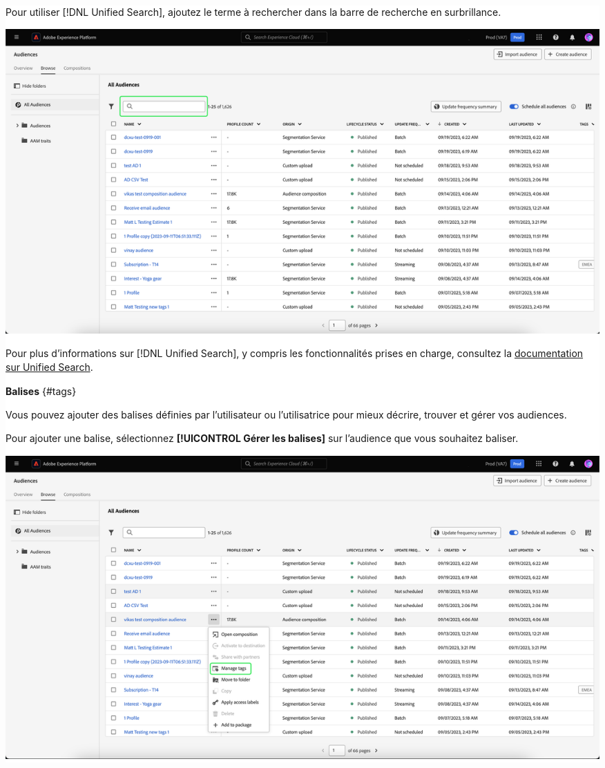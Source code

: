Pour utiliser [!DNL Unified Search], ajoutez le terme à rechercher dans la barre de recherche en surbrillance.

![La barre de recherche est mise en surbrillance.](../images/ui/overview/browse-audience-search.png)

Pour plus d’informations sur [!DNL Unified Search], y compris les fonctionnalités prises en charge, consultez la [documentation sur Unified Search](https://experienceleague.adobe.com/docs/core-services/interface/services/search-experience-cloud.html?lang=fr).

**Balises** {#tags}

Vous pouvez ajouter des balises définies par l’utilisateur ou l’utilisatrice pour mieux décrire, trouver et gérer vos audiences.

Pour ajouter une balise, sélectionnez **[!UICONTROL Gérer les balises]** sur l’audience que vous souhaitez baliser.

![Sélection du bouton [!UICONTROL Gérer les balises] pour une audience spécifique.](../images/ui/overview/browse-manage-tags.png)
